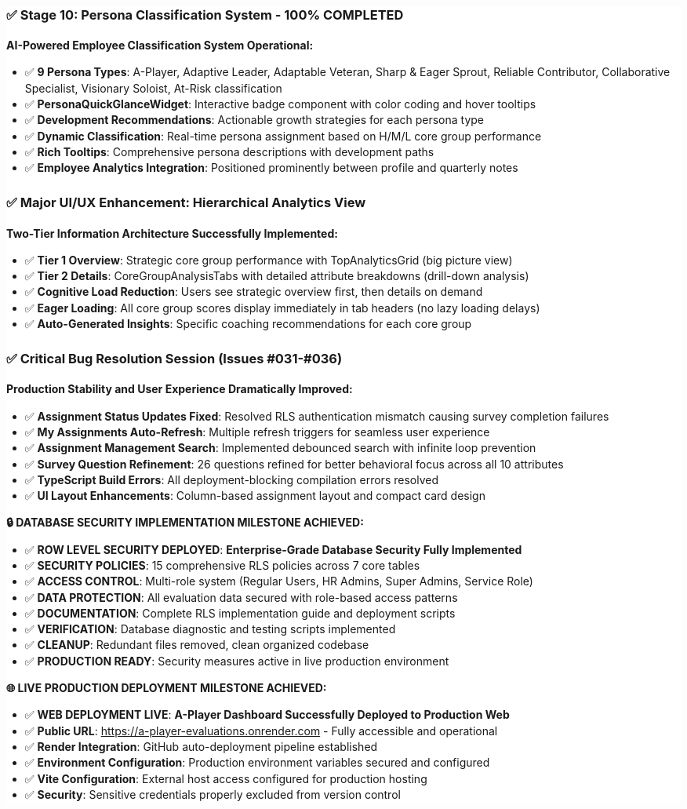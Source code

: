 ### **✅ Stage 10: Persona Classification System - 100% COMPLETED**
**AI-Powered Employee Classification System Operational:**
- ✅ **9 Persona Types**: A-Player, Adaptive Leader, Adaptable Veteran, Sharp & Eager Sprout, Reliable Contributor, Collaborative Specialist, Visionary Soloist, At-Risk classification
- ✅ **PersonaQuickGlanceWidget**: Interactive badge component with color coding and hover tooltips
- ✅ **Development Recommendations**: Actionable growth strategies for each persona type
- ✅ **Dynamic Classification**: Real-time persona assignment based on H/M/L core group performance
- ✅ **Rich Tooltips**: Comprehensive persona descriptions with development paths
- ✅ **Employee Analytics Integration**: Positioned prominently between profile and quarterly notes



### **✅ Major UI/UX Enhancement: Hierarchical Analytics View**
**Two-Tier Information Architecture Successfully Implemented:**
- ✅ **Tier 1 Overview**: Strategic core group performance with TopAnalyticsGrid (big picture view)
- ✅ **Tier 2 Details**: CoreGroupAnalysisTabs with detailed attribute breakdowns (drill-down analysis)
- ✅ **Cognitive Load Reduction**: Users see strategic overview first, then details on demand
- ✅ **Eager Loading**: All core group scores display immediately in tab headers (no lazy loading delays)
- ✅ **Auto-Generated Insights**: Specific coaching recommendations for each core group

### **✅ Critical Bug Resolution Session (Issues #031-#036)**
**Production Stability and User Experience Dramatically Improved:**
- ✅ **Assignment Status Updates Fixed**: Resolved RLS authentication mismatch causing survey completion failures
- ✅ **My Assignments Auto-Refresh**: Multiple refresh triggers for seamless user experience
- ✅ **Assignment Management Search**: Implemented debounced search with infinite loop prevention
- ✅ **Survey Question Refinement**: 26 questions refined for better behavioral focus across all 10 attributes
- ✅ **TypeScript Build Errors**: All deployment-blocking compilation errors resolved
- ✅ **UI Layout Enhancements**: Column-based assignment layout and compact card design

**🔒 DATABASE SECURITY IMPLEMENTATION MILESTONE ACHIEVED:**
- ✅ **ROW LEVEL SECURITY DEPLOYED**: **Enterprise-Grade Database Security Fully Implemented**
- ✅ **SECURITY POLICIES**: 15 comprehensive RLS policies across 7 core tables
- ✅ **ACCESS CONTROL**: Multi-role system (Regular Users, HR Admins, Super Admins, Service Role)
- ✅ **DATA PROTECTION**: All evaluation data secured with role-based access patterns
- ✅ **DOCUMENTATION**: Complete RLS implementation guide and deployment scripts
- ✅ **VERIFICATION**: Database diagnostic and testing scripts implemented
- ✅ **CLEANUP**: Redundant files removed, clean organized codebase
- ✅ **PRODUCTION READY**: Security measures active in live production environment

**🌐 LIVE PRODUCTION DEPLOYMENT MILESTONE ACHIEVED:**
- ✅ **WEB DEPLOYMENT LIVE**: **A-Player Dashboard Successfully Deployed to Production Web** 
- ✅ **Public URL**: https://a-player-evaluations.onrender.com - Fully accessible and operational
- ✅ **Render Integration**: GitHub auto-deployment pipeline established
- ✅ **Environment Configuration**: Production environment variables secured and configured
- ✅ **Vite Configuration**: External host access configured for production hosting
- ✅ **Security**: Sensitive credentials properly excluded from version control
